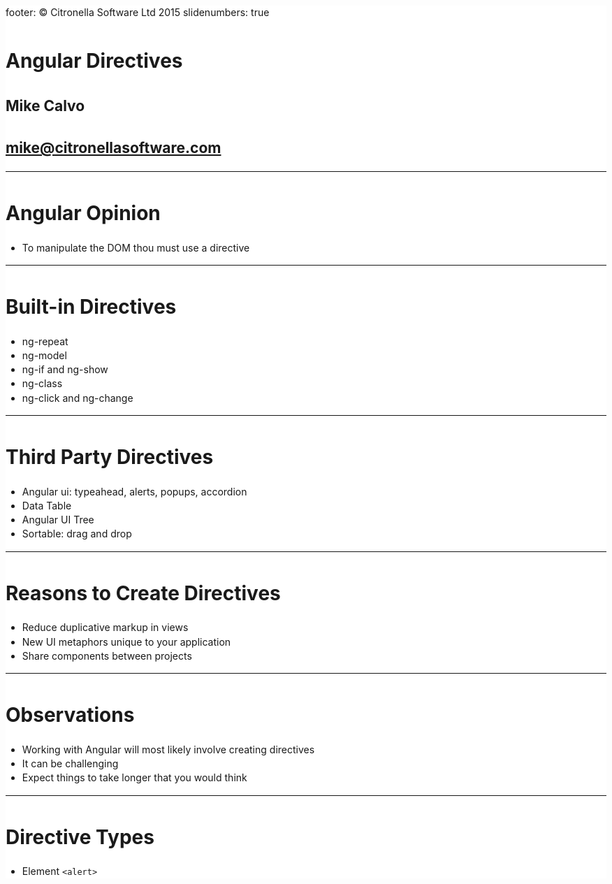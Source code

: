 footer: © Citronella Software Ltd 2015
slidenumbers: true

# Angular Directives
## Mike Calvo
## mike@citronellasoftware.com

---
# Angular Opinion
- To manipulate the DOM thou must use a directive

---
# Built-in Directives
- ng-repeat
- ng-model
- ng-if and ng-show
- ng-class
- ng-click and ng-change

---
# Third Party Directives
- Angular ui: typeahead, alerts, popups, accordion
- Data Table
- Angular UI Tree
- Sortable: drag and drop

---
# Reasons to Create Directives
- Reduce duplicative markup in views
- New UI metaphors unique to your application
- Share components between projects

---
# Observations
- Working with Angular will most likely involve creating directives
- It can be challenging
- Expect things to take longer that you would think

---
# Directive Types
- Element
`<alert>`
